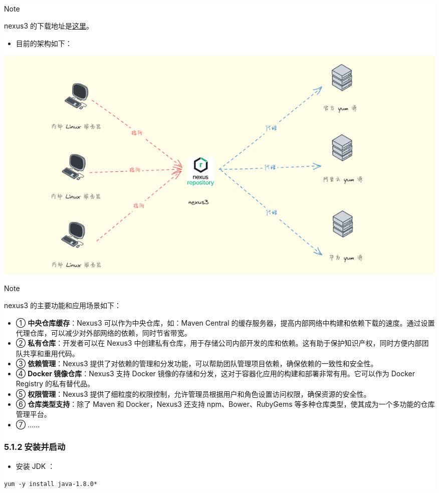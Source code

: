 > [!NOTE]
>
> nexus3 的下载地址是[这里](https://help.sonatype.com/en/download-archives---repository-manager-3.html)。

* 目前的架构如下：

![image-20240309133612792](./assets/45.png)

> [!NOTE]
>
> nexus3 的主要功能和应用场景如下：
>
> * ① **中央仓库缓存**：Nexus3 可以作为中央仓库，如：Maven Central 的缓存服务器，提高内部网络中构建和依赖下载的速度。通过设置代理仓库，可以减少对外部网络的依赖，同时节省带宽。
> * ② **私有仓库**：开发者可以在 Nexus3 中创建私有仓库，用于存储公司内部开发的库和依赖。这有助于保护知识产权，同时方便内部团队共享和重用代码。
> * ③ **依赖管理**：Nexus3 提供了对依赖的管理和分发功能，可以帮助团队管理项目依赖，确保依赖的一致性和安全性。
> * ④ **Docker 镜像仓库**：Nexus3 支持 Docker 镜像的存储和分发，这对于容器化应用的构建和部署非常有用。它可以作为 Docker Registry 的私有替代品。
> * ⑤ **权限管理**：Nexus3 提供了细粒度的权限控制，允许管理员根据用户和角色设置访问权限，确保资源的安全性。
> * ⑥ **仓库类型支持**：除了 Maven 和 Docker，Nexus3 还支持 npm、Bower、RubyGems 等多种仓库类型，使其成为一个多功能的仓库管理平台。
> * ⑦ ……

### 5.1.2 安装并启动

* 安装 JDK ：

```shell
yum -y install java-1.8.0*
```
